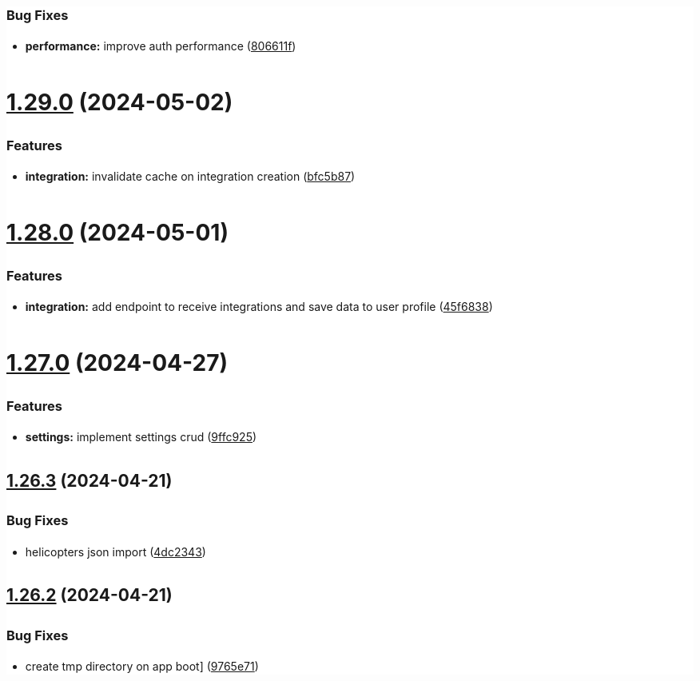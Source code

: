 
### Bug Fixes

* **performance:** improve auth performance ([806611f](https://github.com/skyscope-app/skyscope-backend/commit/806611fe4ba00c67896f505b201548f763391a11))

# [1.29.0](https://github.com/skyscope-app/skyscope-backend/compare/v1.28.0...v1.29.0) (2024-05-02)


### Features

* **integration:** invalidate cache on integration creation ([bfc5b87](https://github.com/skyscope-app/skyscope-backend/commit/bfc5b875e08ea6d49eb9ff278e6280137745aff6))

# [1.28.0](https://github.com/skyscope-app/skyscope-backend/compare/v1.27.0...v1.28.0) (2024-05-01)


### Features

* **integration:** add endpoint to receive integrations and save data to user profile ([45f6838](https://github.com/skyscope-app/skyscope-backend/commit/45f6838c6a581355ee60ea3c897b6fbbd165d998))

# [1.27.0](https://github.com/skyscope-app/skyscope-backend/compare/v1.26.3...v1.27.0) (2024-04-27)


### Features

* **settings:** implement settings crud ([9ffc925](https://github.com/skyscope-app/skyscope-backend/commit/9ffc925144f55a61abd3abd2602252d9f56cc4c0))

## [1.26.3](https://github.com/skyscope-app/skyscope-backend/compare/v1.26.2...v1.26.3) (2024-04-21)


### Bug Fixes

* helicopters json import ([4dc2343](https://github.com/skyscope-app/skyscope-backend/commit/4dc234327bfb7ec5a0d877e708ed09ee5ab86fe5))

## [1.26.2](https://github.com/skyscope-app/skyscope-backend/compare/v1.26.1...v1.26.2) (2024-04-21)


### Bug Fixes

* create tmp directory on app boot] ([9765e71](https://github.com/skyscope-app/skyscope-backend/commit/9765e7102aff8399e3e9ae0cec6d2ee332079ea7))
